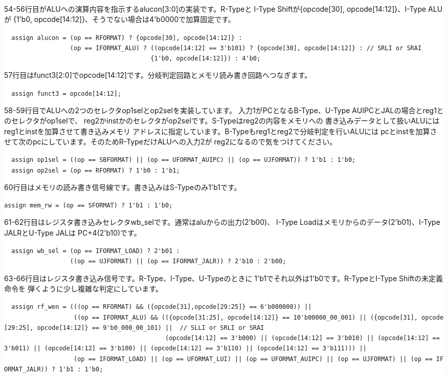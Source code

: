 54-56行目がALUへの演算内容を指示するalucon[3:0]の実装です。R-Typeと
I-Type Shiftが{opcode[30], opcode[14:12]}、I-Type ALUが
{1'b0, opcode[14:12]}、そうでない場合は4'b0000で加算固定です。

```
  assign alucon = (op == RFORMAT) ? {opcode[30], opcode[14:12]} :
                  (op == IFORMAT_ALU) ? ((opcode[14:12] == 3'b101) ? {opcode[30], opcode[14:12]} : // SRLI or SRAI
                                        {1'b0, opcode[14:12]}) : 4'b0;
```

57行目はfunct3[2:0]でopcode[14:12]です。分岐判定回路とメモリ読み書き回路へつなぎます。

```
  assign funct3 = opcode[14:12];
```

58-59行目でALUへの2つのセレクタop1selとop2selを実装しています。
入力1がPCとなるB-Type、U-Type AUIPCとJALの場合とreg1とのセレクタがop1selで、
reg2かinstかのセレクタがop2selです。S-Typeはreg2の内容をメモリへの
書き込みデータとして扱いALUにはreg1とinstを加算させて書き込みメモリ
アドレスに指定しています。B-Typeもreg1とreg2で分岐判定を行いALUには
pcとinstを加算させて次のpcにしています。そのためR-TypeだけALUへの入力2が
reg2になるので気をつけてください。

```
  assign op1sel = ((op == SBFORMAT) || (op == UFORMAT_AUIPC) || (op == UJFORMAT)) ? 1'b1 : 1'b0;
  assign op2sel = (op == RFORMAT) ? 1'b0 : 1'b1;
```

60行目はメモリの読み書き信号線です。書き込みはS-Typeのみ1'b1です。

```
assign mem_rw = (op == SFORMAT) ? 1'b1 : 1'b0;
```

61-62行目はレジスタ書き込みセレクタwb\_selです。通常はaluからの出力(2'b00)、
I-Type Loadはメモリからのデータ(2'b01)、I-Type JALRとU-Type JALは
PC+4(2'b10)です。

```
  assign wb_sel = (op == IFORMAT_LOAD) ? 2'b01 :
                  ((op == UJFORMAT) || (op == IFORMAT_JALR)) ? 2'b10 : 2'b00;
```

63-66行目はレジスタ書き込み信号です。R-Type、I-Type、U-Typeのときに
1'b1でそれ以外は1'b0です。R-TypeとI-Type Shiftの未定義命令を
弾くように少し複雑な判定にしています。

```
  assign rf_wen = (((op == RFORMAT) && ({opcode[31],opcode[29:25]} == 6'b000000)) ||
                   ((op == IFORMAT_ALU) && (({opcode[31:25], opcode[14:12]} == 10'b00000_00_001) || ({opcode[31], opcode[29:25], opcode[14:12]} == 9'b0_000_00_101) ||  // SLLI or SRLI or SRAI
                                            (opcode[14:12] == 3'b000) || (opcode[14:12] == 3'b010) || (opcode[14:12] == 3'b011) || (opcode[14:12] == 3'b100) || (opcode[14:12] == 3'b110) || (opcode[14:12] == 3'b111))) ||
                   (op == IFORMAT_LOAD) || (op == UFORMAT_LUI) || (op == UFORMAT_AUIPC) || (op == UJFORMAT) || (op == IFORMAT_JALR)) ? 1'b1 : 1'b0;
```
